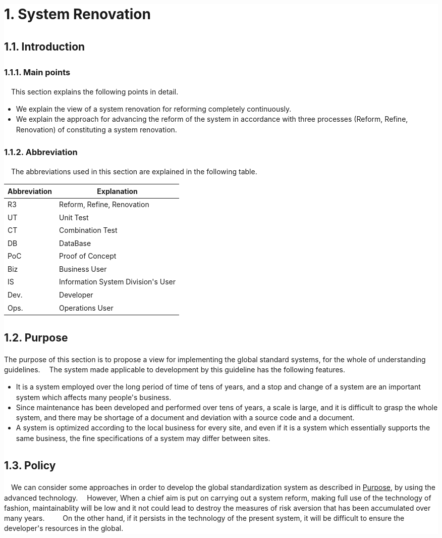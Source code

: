 # 1. System Renovation

## <a name="init">1.1. Introduction</a>
### 1.1.1. Main points
　This section explains the following points in detail.
 
* We explain the view of a system renovation for reforming completely continuously.
* We explain the approach for advancing the reform of the system in accordance with three processes (Reform, Refine, Renovation) of constituting a system renovation.

### 1.1.2. Abbreviation
　The abbreviations used in this section are explained in the following table.  
 
| Abbreviation | Explanation |
|---|---|  
|R3|Reform, Refine, Renovation|
|UT|Unit Test|
|CT|Combination Test|
|DB|DataBase|
|PoC|Proof of Concept|
|Biz|Business User|
|IS|Information System Division's User|
|Dev.|Developer|
|Ops.|Operations User| 
 
## <a name="purpose">1.2. Purpose</a>
  The purpose of this section is to propose a view for implementing the global standard systems, for the whole of understanding guidelines.
　The system made applicable to development by this guideline has the following features.

* It is a system employed over the long period of time of tens of years, and a stop and change of a system are an important system which affects many people's business.
* Since maintenance has been developed and performed over tens of years, a scale is large, and it is difficult to grasp the whole system, and there may be shortage of a document and deviation with a source code and a document.
* A system is optimized according to the local business for every site, and even if it is a system which essentially supports the same business, the fine specifications of a system may differ between sites.


 
## <a name="policy">1.3. Policy</a>
　We can consider some approaches in order to develop the global standardization system as described in [Purpose](#purpose), by using the advanced technology.
　However, When a chief aim is put on carrying out a system reform, making full use of the technology of fashion, maintainablity will be low and it not could lead to destroy the measures of risk aversion that has been accumulated over many years. 　
　On the other hand, if it persists in the technology of the present system, it will be difficult to ensure the developer's resources in the global.
